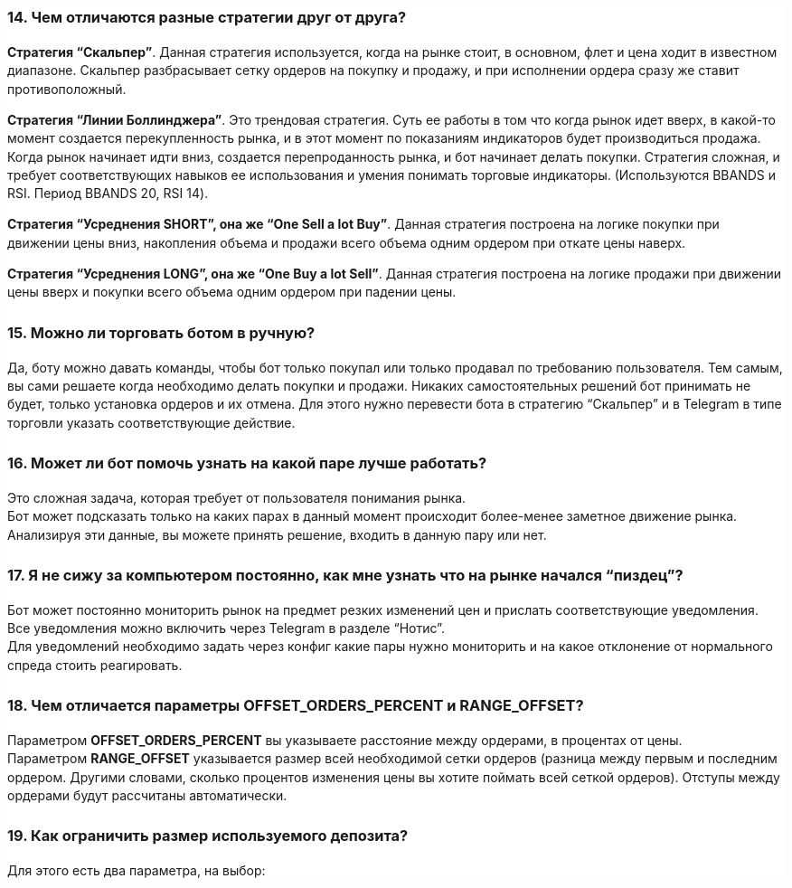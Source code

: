 ### 14. Чем отличаются разные стратегии друг от друга?
**Стратегия “Скальпер”**. Данная стратегия используется, когда на рынке стоит, в основном, флет и цена ходит в известном диапазоне. Скальпер разбрасывает сетку ордеров на покупку и продажу, и при исполнении ордера сразу же ставит противоположный.
 
**Стратегия “Линии Боллинджера”**. Это трендовая стратегия. Суть ее работы в том что когда рынок идет вверх, в какой-то момент создается перекупленность рынка, и в этот момент по показаниям индикаторов будет производиться продажа. Когда рынок начинает идти вниз, создается перепроданность рынка, и бот начинает делать покупки. Стратегия сложная, и требует соответствующих навыков ее использования и умения понимать торговые индикаторы. (Используются BBANDS и RSI. Период BBANDS 20, RSI 14).
 
**Стратегия “Усреднения SHORT”, она же “One Sell a lot Buy”**. Данная стратегия построена на логике покупки при движении цены вниз, накопления объема и продажи всего объема одним ордером при откате цены наверх.

**Стратегия “Усреднения LONG”, она же “One Buy a lot Sell”**. Данная стратегия построена на логике продажи при движении цены вверх и покупки всего объема одним ордером при падении цены.
 
### 15. Можно ли торговать ботом в ручную?
Да, боту можно давать команды, чтобы бот только покупал или только продавал по требованию пользователя. Тем самым, вы сами решаете когда необходимо делать покупки и продажи. Никаких самостоятельных решений бот принимать не будет, только установка ордеров и их отмена.
Для этого нужно перевести бота в стратегию “Скальпер” и в Telegram в типе торговли указать соответствующие действие.
 
### 16. Может ли бот помочь узнать на какой паре лучше работать?
Это сложная задача, которая требует от пользователя понимания рынка. <br />
Бот может подсказать только на каких парах в данный момент происходит более-менее заметное движение рынка. <br />
Анализируя эти данные, вы можете принять решение, входить в данную пару или нет.
 
### 17. Я не сижу за компьютером постоянно, как мне узнать что на рынке начался “пиздец”?
Бот может постоянно мониторить рынок на предмет резких изменений цен и прислать соответствующие уведомления.<br /> 
Все уведомления можно включить через Telegram в разделе “Нотис”. <br />
Для уведомлений необходимо задать через конфиг какие пары нужно мониторить и на какое отклонение от нормального спреда стоить реагировать.
 
### 18. Чем отличается параметры OFFSET_ORDERS_PERCENT и RANGE_OFFSET?
Параметром **OFFSET_ORDERS_PERCENT** вы указываете расстояние между ордерами, в процентах от цены.<br />
Параметром **RANGE_OFFSET** указывается размер всей необходимой сетки ордеров (разница между первым и последним ордером. Другими словами, сколько процентов изменения цены вы хотите поймать всей сеткой ордеров). Отступы между ордерами будут рассчитаны автоматически.
 
### 19. Как ограничить размер используемого депозита?
Для этого есть два параметра, на выбор:
